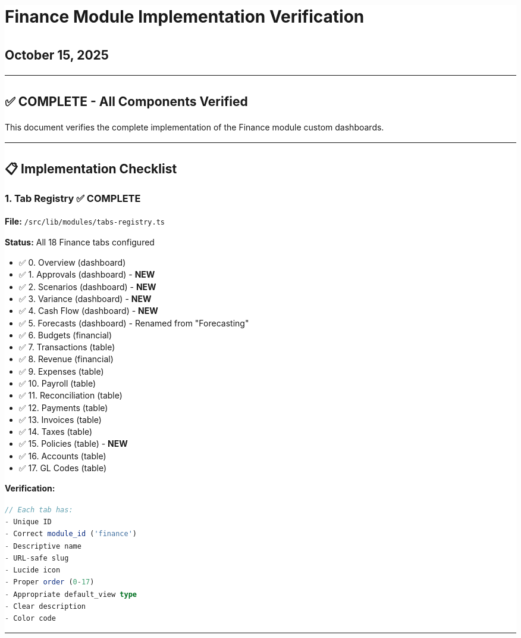 # Finance Module Implementation Verification
## October 15, 2025

---

## ✅ COMPLETE - All Components Verified

This document verifies the complete implementation of the Finance module custom dashboards.

---

## 📋 Implementation Checklist

### **1. Tab Registry** ✅ COMPLETE
**File:** `/src/lib/modules/tabs-registry.ts`

**Status:** All 18 Finance tabs configured
- ✅ 0. Overview (dashboard)
- ✅ 1. Approvals (dashboard) - **NEW**
- ✅ 2. Scenarios (dashboard) - **NEW**
- ✅ 3. Variance (dashboard) - **NEW**
- ✅ 4. Cash Flow (dashboard) - **NEW**
- ✅ 5. Forecasts (dashboard) - Renamed from "Forecasting"
- ✅ 6. Budgets (financial)
- ✅ 7. Transactions (table)
- ✅ 8. Revenue (financial)
- ✅ 9. Expenses (table)
- ✅ 10. Payroll (table)
- ✅ 11. Reconciliation (table)
- ✅ 12. Payments (table)
- ✅ 13. Invoices (table)
- ✅ 14. Taxes (table)
- ✅ 15. Policies (table) - **NEW**
- ✅ 16. Accounts (table)
- ✅ 17. GL Codes (table)

**Verification:**
```typescript
// Each tab has:
- Unique ID
- Correct module_id ('finance')
- Descriptive name
- URL-safe slug
- Lucide icon
- Proper order (0-17)
- Appropriate default_view type
- Clear description
- Color code
```

---